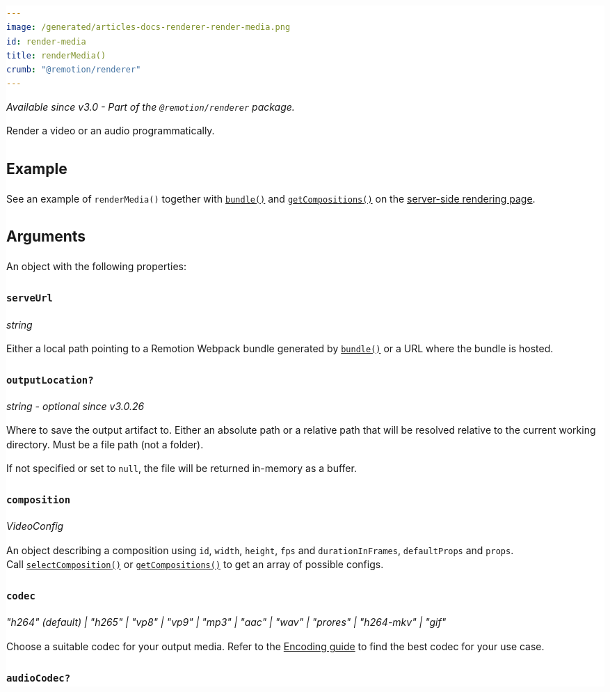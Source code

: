 ```yaml
---
image: /generated/articles-docs-renderer-render-media.png
id: render-media
title: renderMedia()
crumb: "@remotion/renderer"
---
```


_Available since v3.0 - Part of the `@remotion/renderer` package._

Render a video or an audio programmatically.

## Example

See an example of `renderMedia()` together with [`bundle()`](/docs/bundle) and [`getCompositions()`](/docs/renderer/get-compositions) on the [server-side rendering page](/docs/ssr).

## Arguments

An object with the following properties:

### `serveUrl`

_string_

Either a local path pointing to a Remotion Webpack bundle generated by [`bundle()`](/docs/bundle) or a URL where the bundle is hosted.

### `outputLocation?`

_string - optional since v3.0.26_

Where to save the output artifact to. Either an absolute path or a relative path that will be resolved relative to the current working directory. Must be a file path (not a folder).

If not specified or set to `null`, the file will be returned in-memory as a buffer.

### `composition`

_VideoConfig_

An object describing a composition using `id`, `width`, `height`, `fps` and `durationInFrames`, `defaultProps` and `props`.  
Call [`selectComposition()`](/docs/renderer/select-composition) or [`getCompositions()`](/docs/renderer/get-compositions) to get an array of possible configs.

### `codec`

_"h264" (default) | "h265" | "vp8" | "vp9" | "mp3" | "aac" | "wav" | "prores" | "h264-mkv" | "gif"_

Choose a suitable codec for your output media. Refer to the [Encoding guide](/docs/encoding) to find the best codec for your use case.

### `audioCodec?`
